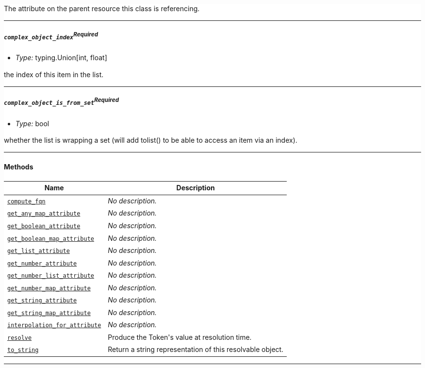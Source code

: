 The attribute on the parent resource this class is referencing.

---

##### `complex_object_index`<sup>Required</sup> <a name="complex_object_index" id="@cdktf/provider-datadog.dataDatadogMonitorConfigPolicies.DataDatadogMonitorConfigPoliciesMonitorConfigPoliciesOutputReference.Initializer.parameter.complexObjectIndex"></a>

- *Type:* typing.Union[int, float]

the index of this item in the list.

---

##### `complex_object_is_from_set`<sup>Required</sup> <a name="complex_object_is_from_set" id="@cdktf/provider-datadog.dataDatadogMonitorConfigPolicies.DataDatadogMonitorConfigPoliciesMonitorConfigPoliciesOutputReference.Initializer.parameter.complexObjectIsFromSet"></a>

- *Type:* bool

whether the list is wrapping a set (will add tolist() to be able to access an item via an index).

---

#### Methods <a name="Methods" id="Methods"></a>

| **Name** | **Description** |
| --- | --- |
| <code><a href="#@cdktf/provider-datadog.dataDatadogMonitorConfigPolicies.DataDatadogMonitorConfigPoliciesMonitorConfigPoliciesOutputReference.computeFqn">compute_fqn</a></code> | *No description.* |
| <code><a href="#@cdktf/provider-datadog.dataDatadogMonitorConfigPolicies.DataDatadogMonitorConfigPoliciesMonitorConfigPoliciesOutputReference.getAnyMapAttribute">get_any_map_attribute</a></code> | *No description.* |
| <code><a href="#@cdktf/provider-datadog.dataDatadogMonitorConfigPolicies.DataDatadogMonitorConfigPoliciesMonitorConfigPoliciesOutputReference.getBooleanAttribute">get_boolean_attribute</a></code> | *No description.* |
| <code><a href="#@cdktf/provider-datadog.dataDatadogMonitorConfigPolicies.DataDatadogMonitorConfigPoliciesMonitorConfigPoliciesOutputReference.getBooleanMapAttribute">get_boolean_map_attribute</a></code> | *No description.* |
| <code><a href="#@cdktf/provider-datadog.dataDatadogMonitorConfigPolicies.DataDatadogMonitorConfigPoliciesMonitorConfigPoliciesOutputReference.getListAttribute">get_list_attribute</a></code> | *No description.* |
| <code><a href="#@cdktf/provider-datadog.dataDatadogMonitorConfigPolicies.DataDatadogMonitorConfigPoliciesMonitorConfigPoliciesOutputReference.getNumberAttribute">get_number_attribute</a></code> | *No description.* |
| <code><a href="#@cdktf/provider-datadog.dataDatadogMonitorConfigPolicies.DataDatadogMonitorConfigPoliciesMonitorConfigPoliciesOutputReference.getNumberListAttribute">get_number_list_attribute</a></code> | *No description.* |
| <code><a href="#@cdktf/provider-datadog.dataDatadogMonitorConfigPolicies.DataDatadogMonitorConfigPoliciesMonitorConfigPoliciesOutputReference.getNumberMapAttribute">get_number_map_attribute</a></code> | *No description.* |
| <code><a href="#@cdktf/provider-datadog.dataDatadogMonitorConfigPolicies.DataDatadogMonitorConfigPoliciesMonitorConfigPoliciesOutputReference.getStringAttribute">get_string_attribute</a></code> | *No description.* |
| <code><a href="#@cdktf/provider-datadog.dataDatadogMonitorConfigPolicies.DataDatadogMonitorConfigPoliciesMonitorConfigPoliciesOutputReference.getStringMapAttribute">get_string_map_attribute</a></code> | *No description.* |
| <code><a href="#@cdktf/provider-datadog.dataDatadogMonitorConfigPolicies.DataDatadogMonitorConfigPoliciesMonitorConfigPoliciesOutputReference.interpolationForAttribute">interpolation_for_attribute</a></code> | *No description.* |
| <code><a href="#@cdktf/provider-datadog.dataDatadogMonitorConfigPolicies.DataDatadogMonitorConfigPoliciesMonitorConfigPoliciesOutputReference.resolve">resolve</a></code> | Produce the Token's value at resolution time. |
| <code><a href="#@cdktf/provider-datadog.dataDatadogMonitorConfigPolicies.DataDatadogMonitorConfigPoliciesMonitorConfigPoliciesOutputReference.toString">to_string</a></code> | Return a string representation of this resolvable object. |

---